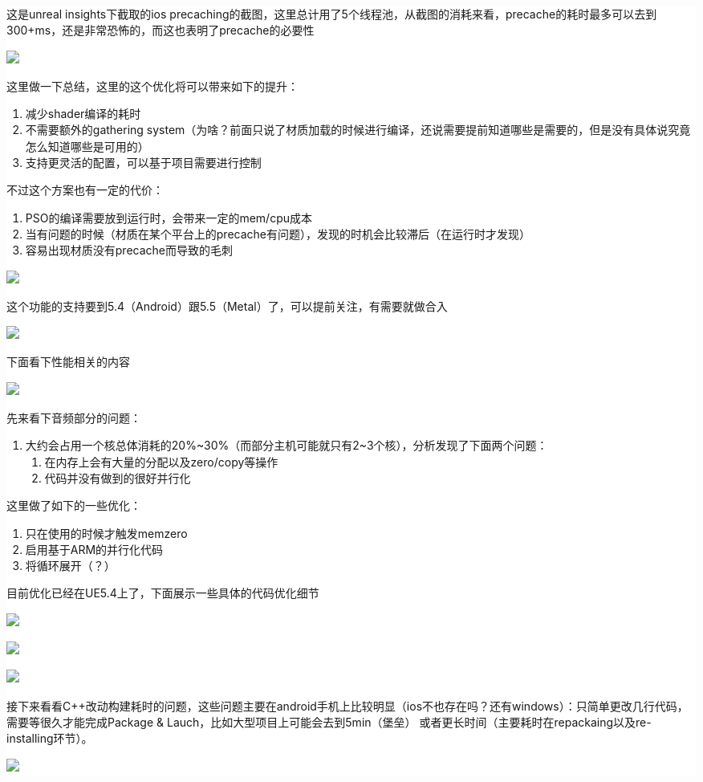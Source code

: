 这是unreal insights下截取的ios precaching的截图，这里总计用了5个线程池，从截图的消耗来看，precache的耗时最多可以去到300+ms，还是非常恐怖的，而这也表明了precache的必要性

![](https://gerigory.github.io/assets/img/UnrealFest/2024/【Unreal-Fest-2024】Optimizing-Survival-Games-for-Mobile/14.png)

这里做一下总结，这里的这个优化将可以带来如下的提升：

1. 减少shader编译的耗时
2.  不需要额外的gathering system（为啥？前面只说了材质加载的时候进行编译，还说需要提前知道哪些是需要的，但是没有具体说究竟怎么知道哪些是可用的）
3. 支持更灵活的配置，可以基于项目需要进行控制



不过这个方案也有一定的代价：

1. PSO的编译需要放到运行时，会带来一定的mem/cpu成本
2. 当有问题的时候（材质在某个平台上的precache有问题），发现的时机会比较滞后（在运行时才发现）
3. 容易出现材质没有precache而导致的毛刺

![](https://gerigory.github.io/assets/img/UnrealFest/2024/【Unreal-Fest-2024】Optimizing-Survival-Games-for-Mobile/15.png)

这个功能的支持要到5.4（Android）跟5.5（Metal）了，可以提前关注，有需要就做合入

![](https://gerigory.github.io/assets/img/UnrealFest/2024/【Unreal-Fest-2024】Optimizing-Survival-Games-for-Mobile/16.png)

下面看下性能相关的内容

![](https://gerigory.github.io/assets/img/UnrealFest/2024/【Unreal-Fest-2024】Optimizing-Survival-Games-for-Mobile/17.png)

先来看下音频部分的问题：

1. 大约会占用一个核总体消耗的20%~30%（而部分主机可能就只有2~3个核），分析发现了下面两个问题：
   1. 在内存上会有大量的分配以及zero/copy等操作
   2. 代码并没有做到的很好并行化

这里做了如下的一些优化：

1. 只在使用的时候才触发memzero
2. 启用基于ARM的并行化代码
3. 将循环展开（？）

目前优化已经在UE5.4上了，下面展示一些具体的代码优化细节

![](https://gerigory.github.io/assets/img/UnrealFest/2024/【Unreal-Fest-2024】Optimizing-Survival-Games-for-Mobile/18.png)



![](https://gerigory.github.io/assets/img/UnrealFest/2024/【Unreal-Fest-2024】Optimizing-Survival-Games-for-Mobile/19.png)



![](https://gerigory.github.io/assets/img/UnrealFest/2024/【Unreal-Fest-2024】Optimizing-Survival-Games-for-Mobile/20.png)

接下来看看C++改动构建耗时的问题，这些问题主要在android手机上比较明显（ios不也存在吗？还有windows）：只简单更改几行代码，需要等很久才能完成Package & Lauch，比如大型项目上可能会去到5min（堡垒） 或者更长时间（主要耗时在repackaing以及re-installing环节）。

![](https://gerigory.github.io/assets/img/UnrealFest/2024/【Unreal-Fest-2024】Optimizing-Survival-Games-for-Mobile/21.png)
